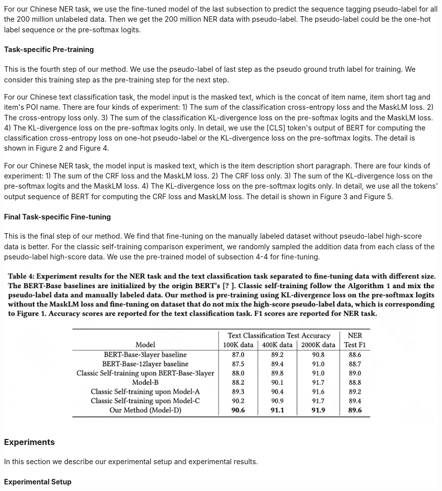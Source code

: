 For our Chinese NER task, we use the fine-tuned model of the last subsection to predict the sequence tagging pseudo-label for all the 200 million unlabeled data. Then we get the 200 million NER data with pseudo-label. The pseudo-label could be the one-hot label sequence or the pre-softmax logits.

#### Task-specific Pre-training

This is the fourth step of our method. We use the pseudo-label of last step as the pseudo ground truth label for training. We consider this training step as the pre-training step for the next step.

For our Chinese text classification task, the model input is the masked text, which is the concat of item name, item short tag and item's POI name. There are four kinds of experiment: 1) The sum of the classification cross-entropy loss and the MaskLM loss. 2) The cross-entropy loss only. 3) The sum of the classification KL-divergence loss on the pre-softmax logits and the MaskLM loss. 4) The KL-divergence loss on the pre-softmax logits only. In detail, we use the [CLS] token's output of BERT for computing the classification cross-entropy loss on one-hot pseudo-label or the KL-divergence loss on the pre-softmax logits. The detail is shown in Figure 2 and Figure 4.

For our Chinese NER task, the model input is masked text, which is the item description short paragraph. There are four kinds of experiment: 1) The sum of the CRF loss and the MaskLM loss. 2) The CRF loss only. 3) The sum of the KL-divergence loss on the pre-softmax logits and the MaskLM loss. 4) The KL-divergence loss on the pre-softmax logits only. In detail, we use all the tokens' output sequence of BERT for computing the CRF loss and MaskLM loss. The detail is shown in Figure 3 and Figure 5.

#### Final Task-specific Fine-tuning

This is the final step of our method. We find that fine-tuning on the manually labeled dataset without pseudo-label high-score data is better. For the classic self-training comparison experiment, we randomly sampled the addition data from each class of the pseudo-label high-score data. We use the pre-trained model of subsection 4-4 for fine-tuning. 

![](/assets/png/self-pretrain/table4.png)

### Experiments
In this section we describe our experimental setup and experimental results.

#### Experimental Setup
